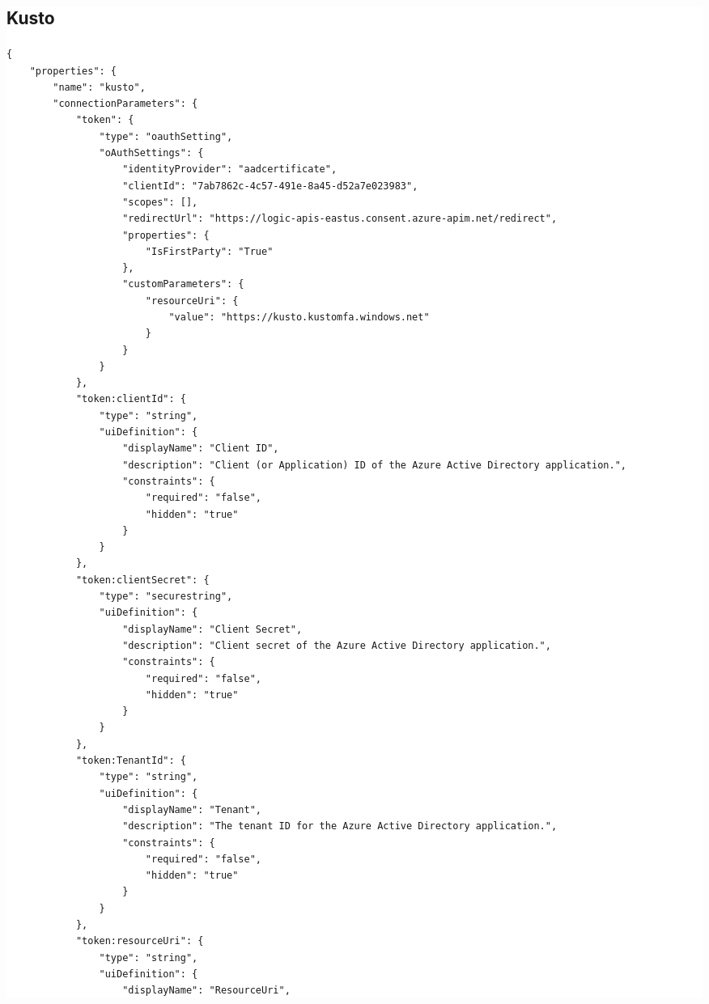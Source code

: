 
## Kusto

```
{
    "properties": {
        "name": "kusto",
        "connectionParameters": {
            "token": {
                "type": "oauthSetting",
                "oAuthSettings": {
                    "identityProvider": "aadcertificate",
                    "clientId": "7ab7862c-4c57-491e-8a45-d52a7e023983",
                    "scopes": [],
                    "redirectUrl": "https://logic-apis-eastus.consent.azure-apim.net/redirect",
                    "properties": {
                        "IsFirstParty": "True"
                    },
                    "customParameters": {
                        "resourceUri": {
                            "value": "https://kusto.kustomfa.windows.net"
                        }
                    }
                }
            },
            "token:clientId": {
                "type": "string",
                "uiDefinition": {
                    "displayName": "Client ID",
                    "description": "Client (or Application) ID of the Azure Active Directory application.",
                    "constraints": {
                        "required": "false",
                        "hidden": "true"
                    }
                }
            },
            "token:clientSecret": {
                "type": "securestring",
                "uiDefinition": {
                    "displayName": "Client Secret",
                    "description": "Client secret of the Azure Active Directory application.",
                    "constraints": {
                        "required": "false",
                        "hidden": "true"
                    }
                }
            },
            "token:TenantId": {
                "type": "string",
                "uiDefinition": {
                    "displayName": "Tenant",
                    "description": "The tenant ID for the Azure Active Directory application.",
                    "constraints": {
                        "required": "false",
                        "hidden": "true"
                    }
                }
            },
            "token:resourceUri": {
                "type": "string",
                "uiDefinition": {
                    "displayName": "ResourceUri",
```